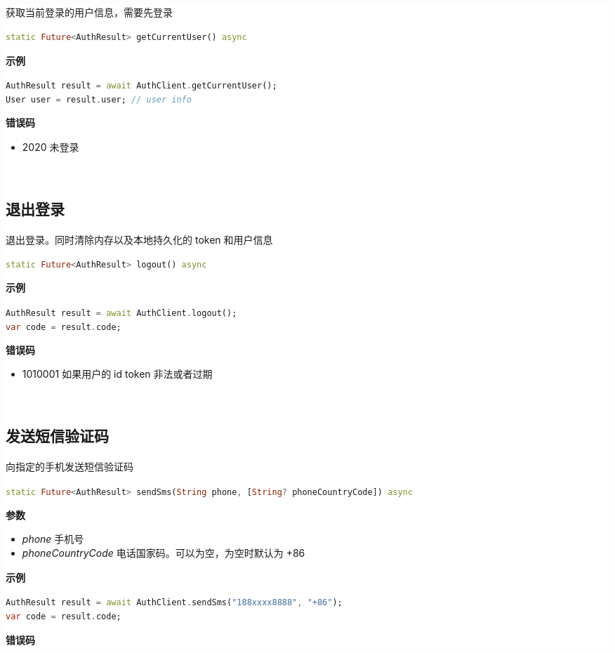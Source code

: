 获取当前登录的用户信息，需要先登录

```dart
static Future<AuthResult> getCurrentUser() async
```

**示例**

```dart
AuthResult result = await AuthClient.getCurrentUser();
User user = result.user; // user info
```

**错误码**

* 2020 未登录

<br>

## 退出登录

退出登录。同时清除内存以及本地持久化的 token 和用户信息

```dart
static Future<AuthResult> logout() async
```

**示例**

```dart
AuthResult result = await AuthClient.logout();
var code = result.code;
```

**错误码**

* 1010001 如果用户的 id token 非法或者过期

<br>

## 发送短信验证码

向指定的手机发送短信验证码

```dart
static Future<AuthResult> sendSms(String phone, [String? phoneCountryCode]) async
```

**参数**

* *phone* 手机号
* *phoneCountryCode* 电话国家码。可以为空，为空时默认为 +86

**示例**

```dart
AuthResult result = await AuthClient.sendSms("188xxxx8888", "+86");
var code = result.code;
```

**错误码**
